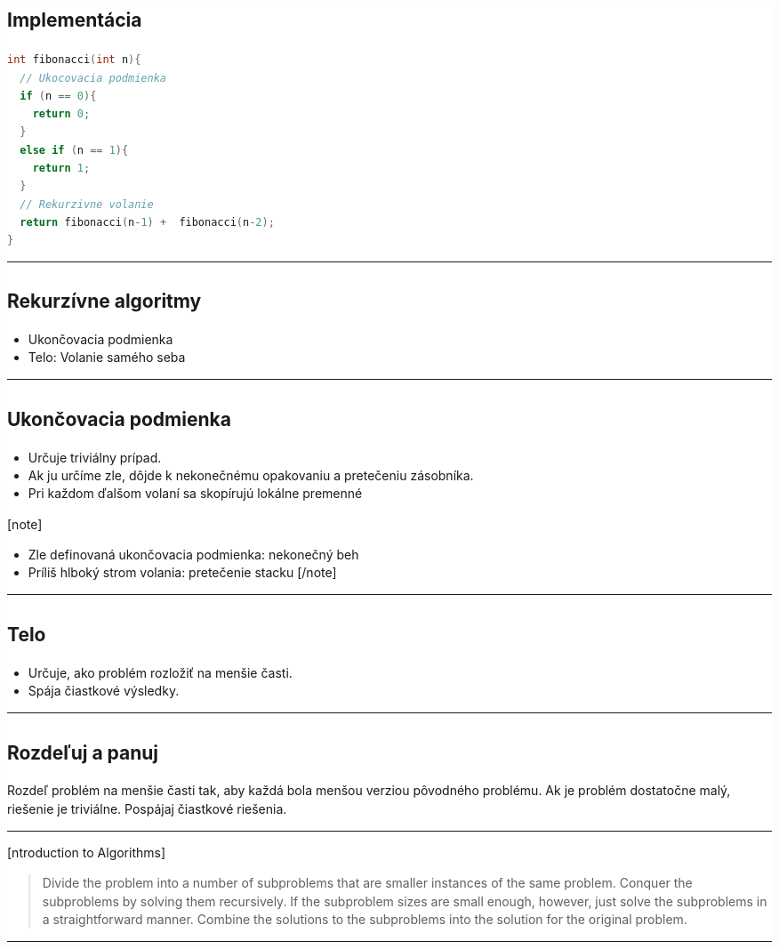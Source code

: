 ## Implementácia

```c
int fibonacci(int n){
  // Ukocovacia podmienka
  if (n == 0){
    return 0;
  }
  else if (n == 1){
    return 1;
  }
  // Rekurzivne volanie
  return fibonacci(n-1) +  fibonacci(n-2);
}
```

---
## Rekurzívne algoritmy

- Ukončovacia podmienka
- Telo: Volanie samého seba

---
## Ukončovacia podmienka

- Určuje triviálny prípad.
- Ak ju určíme zle, dôjde k nekonečnému opakovaniu a pretečeniu zásobníka.
- Pri každom ďalšom volaní sa skopírujú lokálne premenné

[note]
- Zle definovaná ukončovacia podmienka: nekonečný beh
- Príliš hlboký strom volania: pretečenie stacku
[/note]

---
## Telo

- Určuje, ako problém rozložiť na menšie časti.
- Spája čiastkové výsledky.

---
## Rozdeľuj a panuj

Rozdeľ problém na menšie časti tak, aby každá bola menšou verziou pôvodného problému.
Ak je problém dostatočne malý, riešenie je triviálne. Pospájaj čiastkové riešenia.

---

[ntroduction to Algorithms]
> Divide the problem into a number of subproblems that are smaller instances of the
> same problem. Conquer the subproblems by solving them recursively. If the subproblem sizes are
> small enough, however, just solve the subproblems in a straightforward manner.
> Combine the solutions to the subproblems into the solution for the original problem.

---
